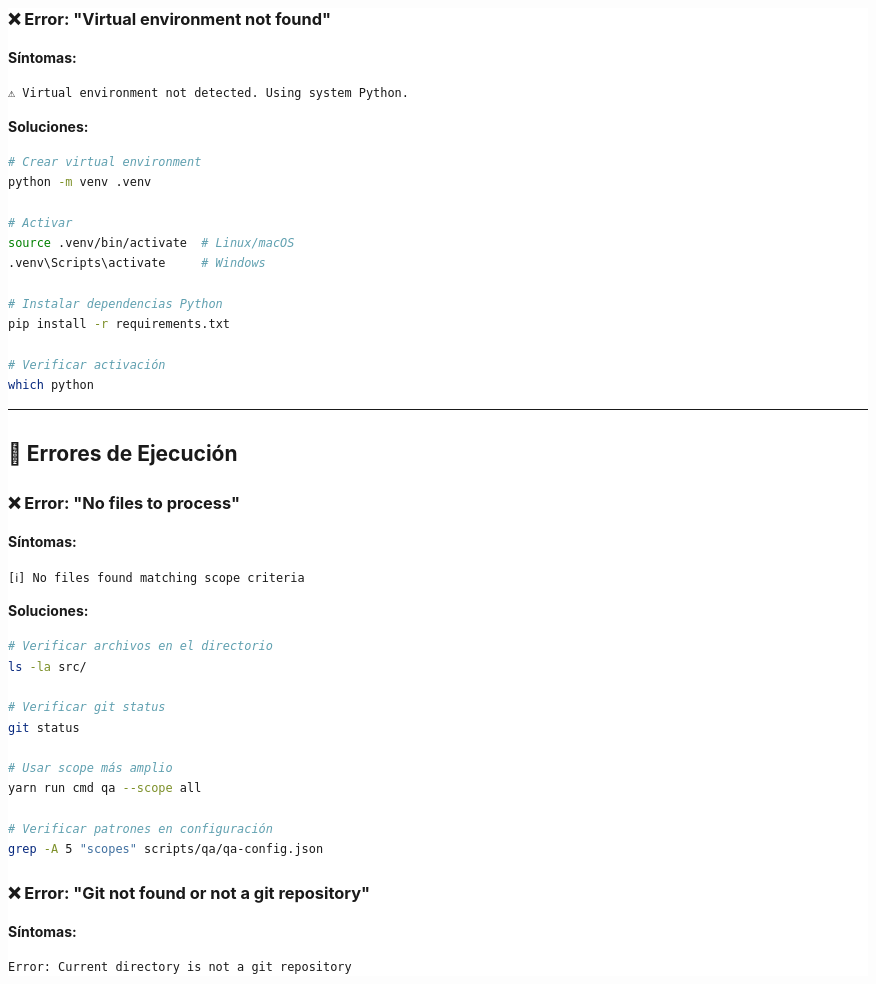 ### ❌ Error: "Virtual environment not found"

**Síntomas:**
```bash
⚠️ Virtual environment not detected. Using system Python.
```

**Soluciones:**
```bash
# Crear virtual environment
python -m venv .venv

# Activar
source .venv/bin/activate  # Linux/macOS
.venv\Scripts\activate     # Windows

# Instalar dependencias Python
pip install -r requirements.txt

# Verificar activación
which python
```

---

## 🚀 Errores de Ejecución

### ❌ Error: "No files to process"

**Síntomas:**
```bash
[ℹ️] No files found matching scope criteria
```

**Soluciones:**
```bash
# Verificar archivos en el directorio
ls -la src/

# Verificar git status
git status

# Usar scope más amplio
yarn run cmd qa --scope all

# Verificar patrones en configuración
grep -A 5 "scopes" scripts/qa/qa-config.json
```

### ❌ Error: "Git not found or not a git repository"

**Síntomas:**
```bash
Error: Current directory is not a git repository
```
